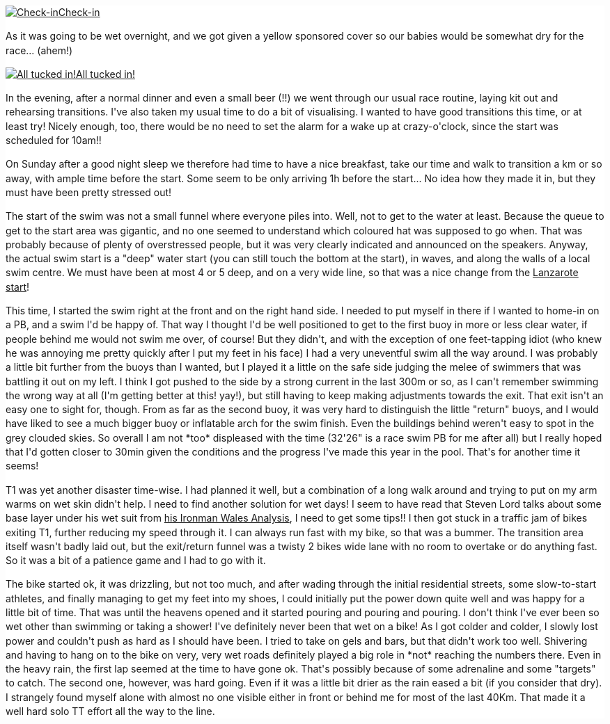 <p class="attachement"><a href="{{ "CheckIn_1895_1.jpg" | image_path | cdn }}" title="Check-in" rel="lightbox[6275]"><img src="{{ "CheckIn_1895_1_r300.jpg" | image_path | cdn }}" alt="Check-in" /><span>Check-in</span></a></p>

As it was going to be wet overnight, and we got given a yellow sponsored cover so our babies would be somewhat dry for the race... (ahem!)

<p class="attachement"><a href="{{ "IMG_3016.png" | image_path | cdn }}" title="All tucked in!" rel="lightbox[6275]"><img src="{{ "IMG_3016_r300.png" | image_path | cdn }}" alt="All tucked in!" /><span>All tucked in!</span></a></p>

In the evening, after a normal dinner and even a small beer (!!) we went through our usual race routine, laying kit out and rehearsing transitions. I've also taken my usual time to do a bit of visualising. I wanted to have good transitions this time, or at least try! Nicely enough, too, there would be no need to set the alarm for a wake up at crazy-o'clock, since the start was scheduled for 10am!!

On Sunday after a good night sleep we therefore had time to have a nice breakfast, take our time and walk to transition a km or so away, with ample time before the start. Some seem to be only arriving 1h before the start... No idea how they made it in, but they must have been pretty stressed out!

The start of the swim was not a small funnel where everyone piles into. Well, not to get to the water at least. Because the queue to get to the start area was gigantic, and no one seemed to understand which coloured hat was supposed to go when. That was probably because of plenty of overstressed people, but it was very clearly indicated and announced on the speakers. Anyway, the actual swim start is a "deep" water start (you can still touch the bottom at the start), in waves, and along the walls of a local swim centre. We must have been at most 4 or 5 deep, and on a very wide line, so that was a nice change from the [Lanzarote start][1]!

This time, I started the swim right at the front and on the right hand side. I needed to put myself in there if I wanted to home-in on a PB, and a swim I'd be happy of. That way I thought I'd be well positioned to get to the first buoy in more or less clear water, if people behind me would not swim me over, of course! But they didn't, and with the exception of one feet-tapping idiot (who knew he was annoying me pretty quickly after I put my feet in his face) I had a very uneventful swim all the way around. I was probably a little bit further from the buoys than I wanted, but I played it a little on the safe side judging the melee of swimmers that was battling it out on my left.
I think I got pushed to the side by a strong current in the last 300m or so, as I can't remember swimming the wrong way at all (I'm getting better at this! yay!), but still having to keep making adjustments towards the exit. That exit isn't an easy one to sight for, though. From as far as the second buoy, it was very hard to distinguish the little "return" buoys, and I would have liked to see a much bigger buoy or inflatable arch for the swim finish. Even the buildings behind weren't easy to spot in the grey clouded skies. So overall I am not \*too\* displeased with the time (32'26" is a race swim PB for me after all) but I really hoped that I'd gotten closer to 30min given the conditions and the progress I've made this year in the pool. That's for another time it seems!

T1 was yet another disaster time-wise. I had planned it well, but a combination of a long walk around and trying to put on my arm warms on wet skin didn't help. I need to find another solution for wet days! I seem to have read that Steven Lord talks about some base layer under his wet suit from [his Ironman Wales Analysis][2], I need to get some tips!! I then got stuck in a traffic jam of bikes exiting T1, further reducing my speed through it. I can always run fast with my bike, so that was a bummer. The transition area itself wasn't badly laid out, but the exit/return funnel was a twisty 2 bikes wide lane with no room to overtake or do anything fast. So it was a bit of a patience game and I had to go with it.

The bike started ok, it was drizzling, but not too much, and after wading through the initial residential streets, some slow-to-start athletes, and finally managing to get my feet into my shoes, I could initially put the power down quite well and was happy for a little bit of time. That was until the heavens opened and it started pouring and pouring and pouring. I don't think I've ever been so wet other than swimming or taking a shower! I've definitely never been that wet on a bike! As I got colder and colder, I slowly lost power and couldn't push as hard as I should have been. I tried to take on gels and bars, but that didn't work too well. Shivering and having to hang on to the bike on very, very wet roads definitely played a big role in \*not\* reaching the numbers there.
Even in the heavy rain, the first lap seemed at the time to have gone ok. That's possibly because of some adrenaline and some "targets" to catch. The second one, however, was hard going. Even if it was a little bit drier as the rain eased a bit (if you consider that dry). I strangely found myself alone with almost no one visible either in front or behind me for most of the last 40Km. That made it a well hard solo TT effort all the way to the line.

 [1]: http://blog.ekynoxe.com/2013/05/30/ironman-lanzarote-2013-race-report/ "Ironman Lanzarote 2013 – race report"
 [2]: http://www.stevenlord.me.uk/STL/Blog/files/2013-09-09-IronmanWalesRaceAnalysis.php "Ironman Wales Race Analysis by Steven Lord"